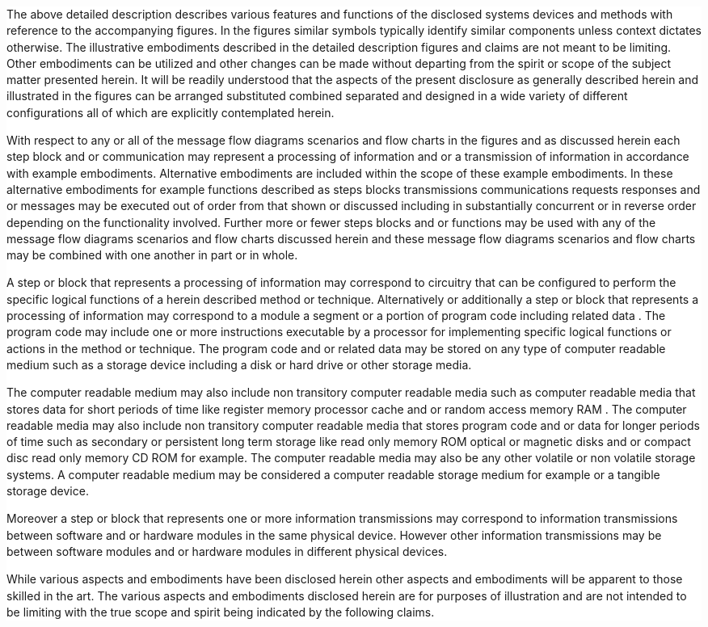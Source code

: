 The above detailed description describes various features and functions of the disclosed systems devices and methods with reference to the accompanying figures. In the figures similar symbols typically identify similar components unless context dictates otherwise. The illustrative embodiments described in the detailed description figures and claims are not meant to be limiting. Other embodiments can be utilized and other changes can be made without departing from the spirit or scope of the subject matter presented herein. It will be readily understood that the aspects of the present disclosure as generally described herein and illustrated in the figures can be arranged substituted combined separated and designed in a wide variety of different configurations all of which are explicitly contemplated herein.

With respect to any or all of the message flow diagrams scenarios and flow charts in the figures and as discussed herein each step block and or communication may represent a processing of information and or a transmission of information in accordance with example embodiments. Alternative embodiments are included within the scope of these example embodiments. In these alternative embodiments for example functions described as steps blocks transmissions communications requests responses and or messages may be executed out of order from that shown or discussed including in substantially concurrent or in reverse order depending on the functionality involved. Further more or fewer steps blocks and or functions may be used with any of the message flow diagrams scenarios and flow charts discussed herein and these message flow diagrams scenarios and flow charts may be combined with one another in part or in whole.

A step or block that represents a processing of information may correspond to circuitry that can be configured to perform the specific logical functions of a herein described method or technique. Alternatively or additionally a step or block that represents a processing of information may correspond to a module a segment or a portion of program code including related data . The program code may include one or more instructions executable by a processor for implementing specific logical functions or actions in the method or technique. The program code and or related data may be stored on any type of computer readable medium such as a storage device including a disk or hard drive or other storage media.

The computer readable medium may also include non transitory computer readable media such as computer readable media that stores data for short periods of time like register memory processor cache and or random access memory RAM . The computer readable media may also include non transitory computer readable media that stores program code and or data for longer periods of time such as secondary or persistent long term storage like read only memory ROM optical or magnetic disks and or compact disc read only memory CD ROM for example. The computer readable media may also be any other volatile or non volatile storage systems. A computer readable medium may be considered a computer readable storage medium for example or a tangible storage device.

Moreover a step or block that represents one or more information transmissions may correspond to information transmissions between software and or hardware modules in the same physical device. However other information transmissions may be between software modules and or hardware modules in different physical devices.

While various aspects and embodiments have been disclosed herein other aspects and embodiments will be apparent to those skilled in the art. The various aspects and embodiments disclosed herein are for purposes of illustration and are not intended to be limiting with the true scope and spirit being indicated by the following claims.

